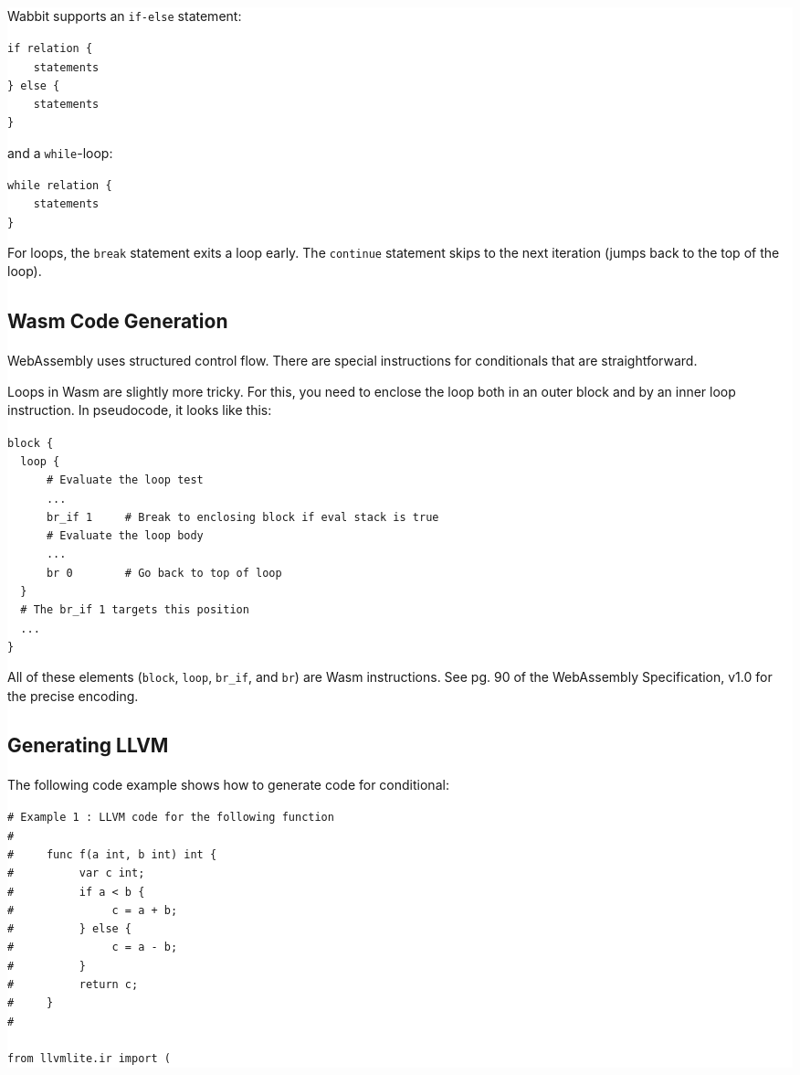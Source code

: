 Wabbit supports an `if-else` statement:

```
if relation {
    statements
} else {
    statements
}
```

and a `while`-loop:

```
while relation {
    statements
}
```

For loops, the `break` statement exits a loop early.  The `continue` statement
skips to the next iteration (jumps back to the top of the loop).


## Wasm Code Generation

WebAssembly uses structured control flow.  There are special instructions
for conditionals that are straightforward. 

Loops in Wasm are slightly more tricky.  For this, you
need to enclose the loop both in an outer block and by an inner loop
instruction.  In pseudocode, it looks like this:

```
block {
  loop {
      # Evaluate the loop test
      ...
      br_if 1     # Break to enclosing block if eval stack is true
      # Evaluate the loop body
      ...
      br 0        # Go back to top of loop
  }
  # The br_if 1 targets this position
  ...
}
```

All of these elements (`block`, `loop`, `br_if`, and `br`) are
Wasm instructions.  See pg. 90 of the WebAssembly Specification, v1.0 
for the precise encoding.

## Generating LLVM

The following code example shows how to generate code for conditional:

```
# Example 1 : LLVM code for the following function
#
#     func f(a int, b int) int {
#          var c int;
#          if a < b {
#               c = a + b;
#          } else {
#               c = a - b;
#          }
#          return c;
#     }
#

from llvmlite.ir import (
```